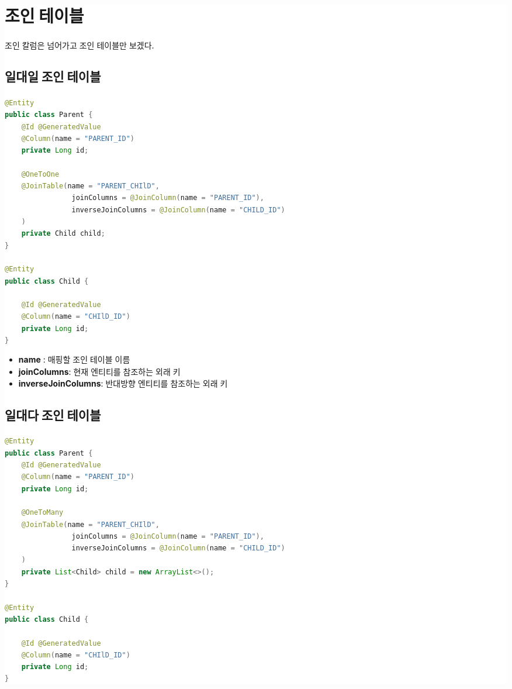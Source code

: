 # 조인 테이블

조인 칼럼은 넘어가고 조인 테이블만 보겠다.

## 일대일 조인 테이블

```java
@Entity
public class Parent {
	@Id @GeneratedValue
	@Column(name = "PARENT_ID")
	private Long id;
	
	@OneToOne
	@JoinTable(name = "PARENT_CHIlD",
				joinColumns = @JoinColumn(name = "PARENT_ID"),
				inverseJoinColumns = @JoinColumn(name = "CHILD_ID")
	)
	private Child child;
}

@Entity
public class Child {
	
	@Id @GeneratedValue
	@Column(name = "CHIlD_ID")
	private Long id;
}
```

- **name** : 매핑할 조인 테이블 이름
- **joinColumns**: 현재 엔티티를 참조하는 외래 키
- **inverseJoinColumns**: 반대방향 엔티티를 참조하는 외래 키

## 일대다 조인 테이블

```java
@Entity
public class Parent {
	@Id @GeneratedValue
	@Column(name = "PARENT_ID")
	private Long id;
	
	@OneToMany
	@JoinTable(name = "PARENT_CHIlD",
				joinColumns = @JoinColumn(name = "PARENT_ID"),
				inverseJoinColumns = @JoinColumn(name = "CHILD_ID")
	)
	private List<Child> child = new ArrayList<>();
}

@Entity
public class Child {
	
	@Id @GeneratedValue
	@Column(name = "CHIlD_ID")
	private Long id;
}
```
